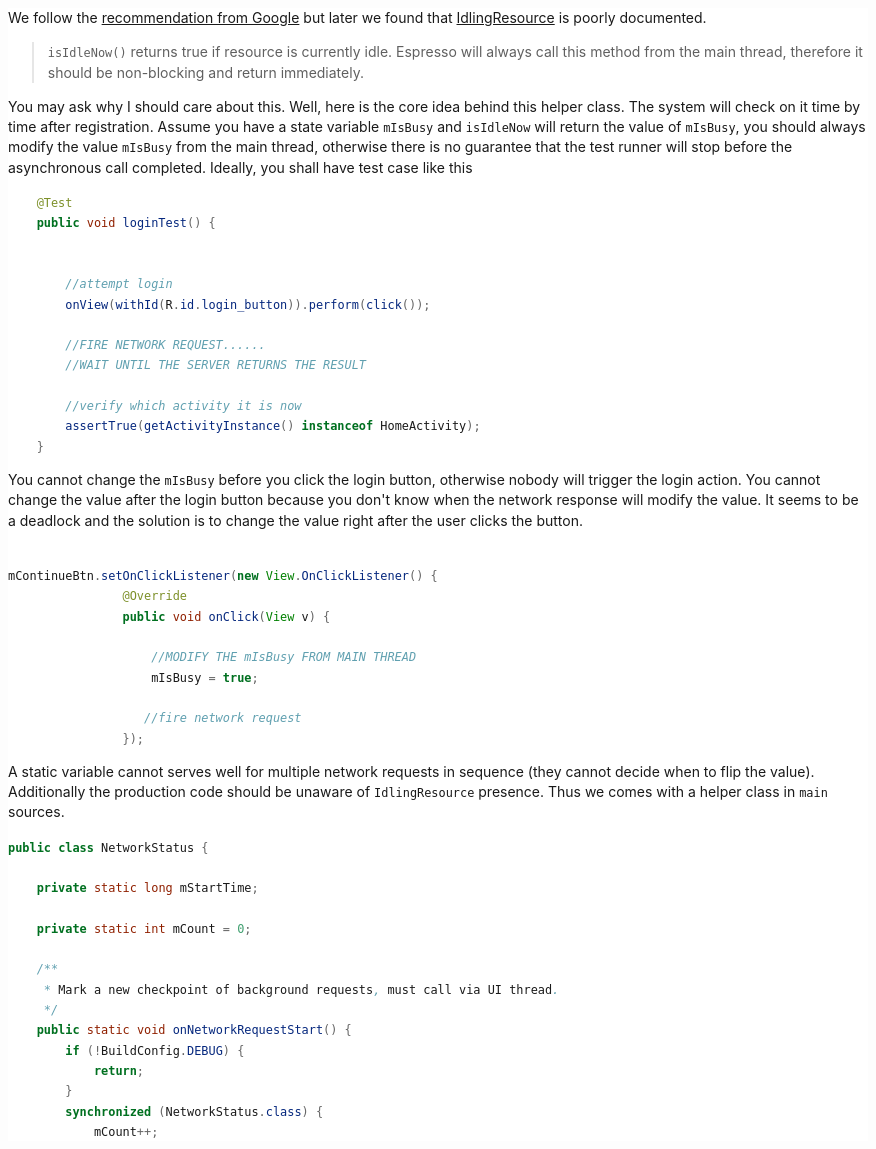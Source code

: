 We follow the [recommendation from Google](https://code.google.com/p/android-test-kit/wiki/EspressoSamples#Using_registerIdlingResource_to_synchronize_with_custom_resource) but later we found that [IdlingResource](http://developer.android.com/reference/android/support/test/espresso/IdlingResource.html) is poorly documented. 

> `isIdleNow()` returns true if resource is currently idle. Espresso will always call this method from the main thread, therefore it should be non-blocking and return immediately.

You may ask why I should care about this. Well, here is the core idea behind this helper class. The system will check on it time by time after registration. Assume you have a state variable `mIsBusy` and `isIdleNow` will return the value of `mIsBusy`, you should always modify the value `mIsBusy` from the main thread, otherwise there is no guarantee that the test runner will stop before the asynchronous call completed.  Ideally, you shall have test case like this 

```java
    @Test
    public void loginTest() {
       
      
        //attempt login 
        onView(withId(R.id.login_button)).perform(click());
        
        //FIRE NETWORK REQUEST......
        //WAIT UNTIL THE SERVER RETURNS THE RESULT
      
        //verify which activity it is now
        assertTrue(getActivityInstance() instanceof HomeActivity);
    }
```

You cannot change the `mIsBusy` before you click the login button, otherwise nobody will trigger the login action. You cannot change the value after the login button because you don't know when the network response will modify the value.  It seems to be a deadlock and the solution is to change the value right after the user clicks the button. 

```java

mContinueBtn.setOnClickListener(new View.OnClickListener() {
                @Override
                public void onClick(View v) {
                    
                    //MODIFY THE mIsBusy FROM MAIN THREAD
                    mIsBusy = true;
                    
                   //fire network request
                });
```

A static variable cannot serves well for multiple network requests in sequence (they cannot decide when to flip the value). Additionally the production code should be unaware of `IdlingResource` presence.  Thus we comes with a helper class in `main` sources. 

```java 
public class NetworkStatus {

    private static long mStartTime;

    private static int mCount = 0;

    /**
     * Mark a new checkpoint of background requests, must call via UI thread.
     */
    public static void onNetworkRequestStart() {
        if (!BuildConfig.DEBUG) {
            return;
        }
        synchronized (NetworkStatus.class) {
            mCount++;
```